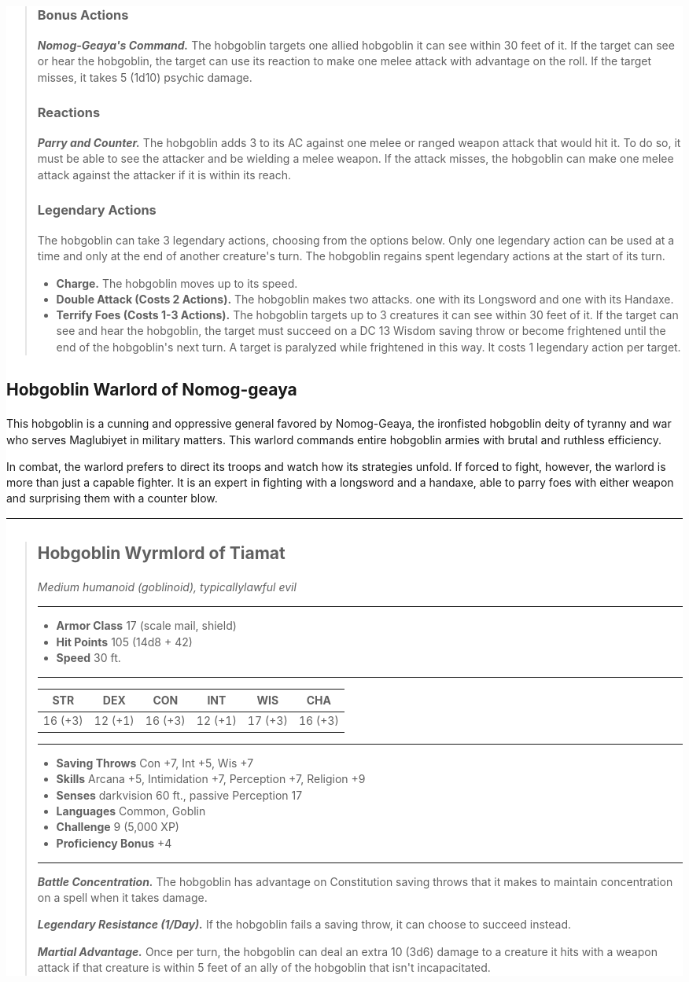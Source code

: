 >
>### Bonus Actions
>***Nomog-Geaya's Command.*** The hobgoblin targets one allied hobgoblin it can see within 30 feet of it. If the target can see or hear the hobgoblin, the target can use its reaction to make one melee attack with advantage on the roll. If the target misses, it takes 5 (1d10) psychic damage.  
>
>### Reactions
>***Parry and Counter.*** The hobgoblin adds 3 to its AC against one melee or ranged weapon attack that would hit it. To do so, it must be able to see the attacker and be wielding a melee weapon. If the attack misses, the hobgoblin can make one melee attack against the attacker if it is within its reach.  
>
>### Legendary Actions
>The hobgoblin can take 3 legendary actions, choosing from the options below. Only one legendary action can be used at a time and only at the end of another creature's turn. The hobgoblin regains spent legendary actions at the start of its turn.
>
>- **Charge.** The hobgoblin moves up to its speed.
>- **Double Attack (Costs 2 Actions).** The hobgoblin makes two attacks. one with its Longsword and one with its Handaxe.
>- **Terrify Foes (Costs 1-3 Actions).** The hobgoblin targets up to 3 creatures it can see within 30 feet of it. If the target can see and hear the hobgoblin, the target must succeed on a DC 13 Wisdom saving throw or become frightened until the end of the hobgoblin's next turn. A target is paralyzed while frightened in this way. It costs 1 legendary action per target.

## Hobgoblin Warlord of Nomog-geaya

This hobgoblin is a cunning and oppressive general favored by Nomog-Geaya, the ironfisted hobgoblin deity of tyranny and war who serves Maglubiyet in military matters. This warlord commands entire hobgoblin armies with brutal and ruthless efficiency.

In combat, the warlord prefers to direct its troops and watch how its strategies unfold. If forced to fight, however, the warlord is more than just a capable fighter. It is an expert in fighting with a longsword and a handaxe, able to parry foes with either weapon and surprising them with a counter blow.

___
>## Hobgoblin Wyrmlord of Tiamat
>*Medium humanoid (goblinoid), typicallylawful evil*
>___
>- **Armor Class** 17 (scale mail, shield)
>- **Hit Points** 105 (14d8 + 42)
>- **Speed** 30 ft.
>___
>|STR|DEX|CON|INT|WIS|CHA|
>|:---:|:---:|:---:|:---:|:---:|:---:|
>|16 (+3)|12 (+1)|16 (+3)|12 (+1)|17 (+3)|16 (+3)|
>___
>- **Saving Throws** Con +7, Int +5, Wis +7
>- **Skills** Arcana +5, Intimidation +7, Perception +7, Religion +9
>- **Senses** darkvision 60 ft., passive Perception 17
>- **Languages** Common, Goblin
>- **Challenge** 9 (5,000 XP)
>- **Proficiency Bonus** +4
>___
>***Battle Concentration.*** The hobgoblin has advantage on Constitution saving throws that it makes to maintain concentration on a spell when it takes damage.  
>
>***Legendary Resistance (1/Day).*** If the hobgoblin fails a saving throw, it can choose to succeed instead.  
>
>***Martial Advantage.*** Once per turn, the hobgoblin can deal an extra 10 (3d6) damage to a creature it hits with a weapon attack if that creature is within 5 feet of an ally of the hobgoblin that isn't incapacitated.  